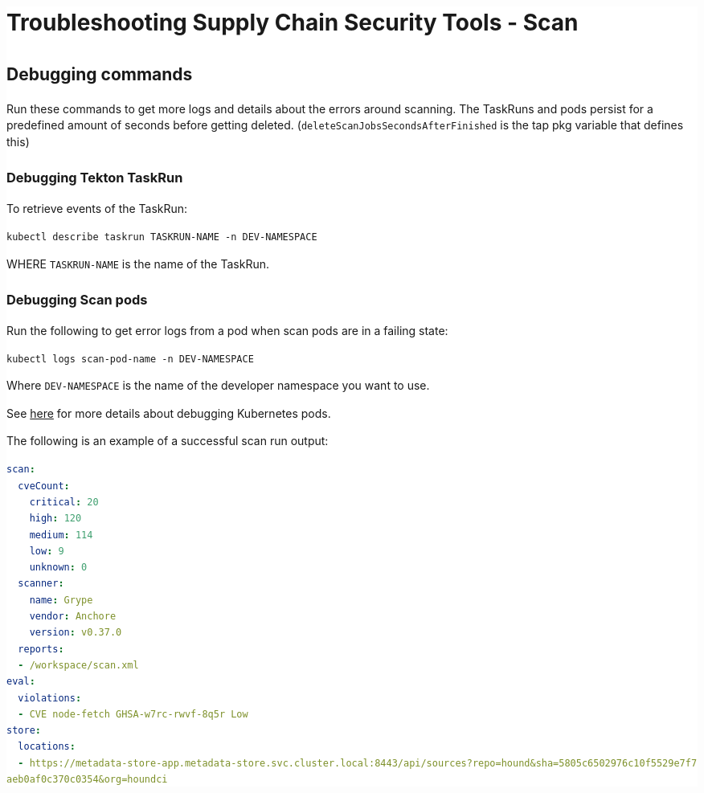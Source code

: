 # Troubleshooting Supply Chain Security Tools - Scan

## <a id="debugging-commands"></a> Debugging commands

Run these commands to get more logs and details about the errors around scanning. The TaskRuns and pods
persist for a predefined amount of seconds before getting deleted.
(`deleteScanJobsSecondsAfterFinished` is the tap pkg variable that defines this)

### <a id="debug-tekton-taskrun"></a> Debugging Tekton TaskRun

To retrieve events of the TaskRun:

```console
kubectl describe taskrun TASKRUN-NAME -n DEV-NAMESPACE
```

WHERE `TASKRUN-NAME` is the name of the TaskRun.

### <a id="debugging-scan-pods"></a> Debugging Scan pods

Run the following to get error logs from a pod when scan pods are in a failing state:

```console
kubectl logs scan-pod-name -n DEV-NAMESPACE
```

Where `DEV-NAMESPACE` is the name of the developer namespace you want to use.

See [here](https://jamesdefabia.github.io/docs/user-guide/kubectl/kubectl_logs/) for more details
about debugging Kubernetes pods.

The following is an example of a successful scan run output:

```yaml
scan:
  cveCount:
    critical: 20
    high: 120
    medium: 114
    low: 9
    unknown: 0
  scanner:
    name: Grype
    vendor: Anchore
    version: v0.37.0
  reports:
  - /workspace/scan.xml
eval:
  violations:
  - CVE node-fetch GHSA-w7rc-rwvf-8q5r Low
store:
  locations:
  - https://metadata-store-app.metadata-store.svc.cluster.local:8443/api/sources?repo=hound&sha=5805c6502976c10f5529e7f7aeb0af0c370c0354&org=houndci
```
